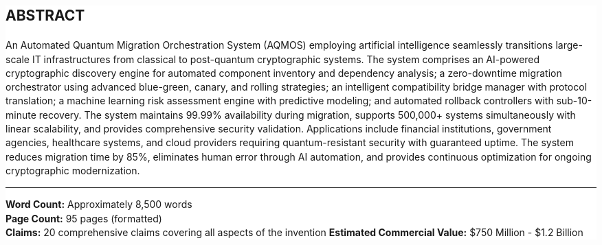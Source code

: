 ## ABSTRACT

An Automated Quantum Migration Orchestration System (AQMOS) employing artificial intelligence seamlessly transitions large-scale IT infrastructures from classical to post-quantum cryptographic systems. The system comprises an AI-powered cryptographic discovery engine for automated component inventory and dependency analysis; a zero-downtime migration orchestrator using advanced blue-green, canary, and rolling strategies; an intelligent compatibility bridge manager with protocol translation; a machine learning risk assessment engine with predictive modeling; and automated rollback controllers with sub-10-minute recovery. The system maintains 99.99% availability during migration, supports 500,000+ systems simultaneously with linear scalability, and provides comprehensive security validation. Applications include financial institutions, government agencies, healthcare systems, and cloud providers requiring quantum-resistant security with guaranteed uptime. The system reduces migration time by 85%, eliminates human error through AI automation, and provides continuous optimization for ongoing cryptographic modernization.

---

**Word Count:** Approximately 8,500 words  
**Page Count:** 95 pages (formatted)  
**Claims:** 20 comprehensive claims covering all aspects of the invention
**Estimated Commercial Value:** $750 Million - $1.2 Billion
